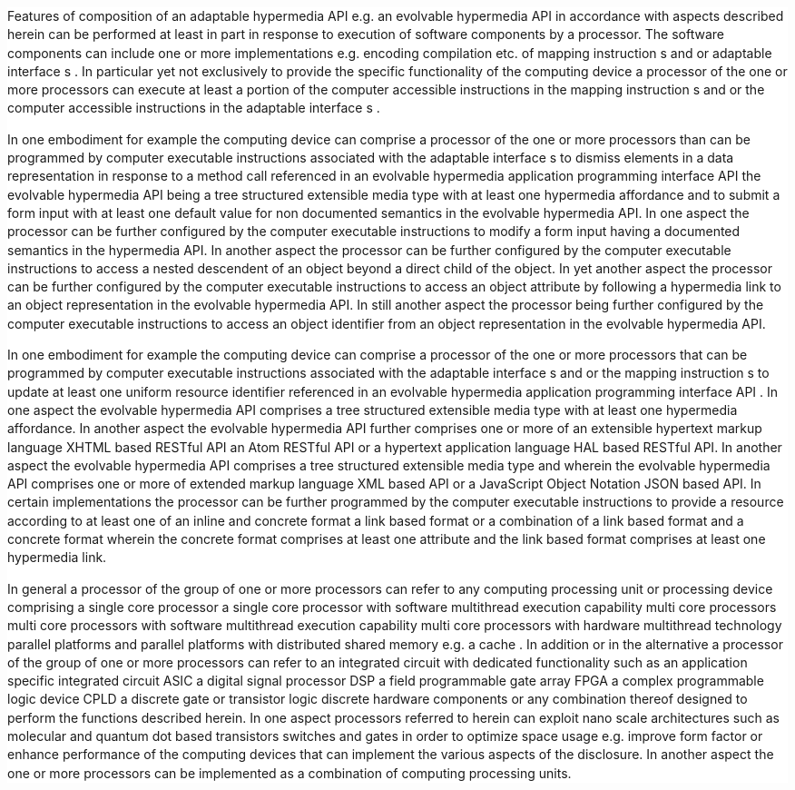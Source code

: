 Features of composition of an adaptable hypermedia API e.g. an evolvable hypermedia API in accordance with aspects described herein can be performed at least in part in response to execution of software components by a processor. The software components can include one or more implementations e.g. encoding compilation etc. of mapping instruction s and or adaptable interface s . In particular yet not exclusively to provide the specific functionality of the computing device a processor of the one or more processors can execute at least a portion of the computer accessible instructions in the mapping instruction s and or the computer accessible instructions in the adaptable interface s .

In one embodiment for example the computing device can comprise a processor of the one or more processors than can be programmed by computer executable instructions associated with the adaptable interface s to dismiss elements in a data representation in response to a method call referenced in an evolvable hypermedia application programming interface API the evolvable hypermedia API being a tree structured extensible media type with at least one hypermedia affordance and to submit a form input with at least one default value for non documented semantics in the evolvable hypermedia API. In one aspect the processor can be further configured by the computer executable instructions to modify a form input having a documented semantics in the hypermedia API. In another aspect the processor can be further configured by the computer executable instructions to access a nested descendent of an object beyond a direct child of the object. In yet another aspect the processor can be further configured by the computer executable instructions to access an object attribute by following a hypermedia link to an object representation in the evolvable hypermedia API. In still another aspect the processor being further configured by the computer executable instructions to access an object identifier from an object representation in the evolvable hypermedia API.

In one embodiment for example the computing device can comprise a processor of the one or more processors that can be programmed by computer executable instructions associated with the adaptable interface s and or the mapping instruction s to update at least one uniform resource identifier referenced in an evolvable hypermedia application programming interface API . In one aspect the evolvable hypermedia API comprises a tree structured extensible media type with at least one hypermedia affordance. In another aspect the evolvable hypermedia API further comprises one or more of an extensible hypertext markup language XHTML based RESTful API an Atom RESTful API or a hypertext application language HAL based RESTful API. In another aspect the evolvable hypermedia API comprises a tree structured extensible media type and wherein the evolvable hypermedia API comprises one or more of extended markup language XML based API or a JavaScript Object Notation JSON based API. In certain implementations the processor can be further programmed by the computer executable instructions to provide a resource according to at least one of an inline and concrete format a link based format or a combination of a link based format and a concrete format wherein the concrete format comprises at least one attribute and the link based format comprises at least one hypermedia link.

In general a processor of the group of one or more processors can refer to any computing processing unit or processing device comprising a single core processor a single core processor with software multithread execution capability multi core processors multi core processors with software multithread execution capability multi core processors with hardware multithread technology parallel platforms and parallel platforms with distributed shared memory e.g. a cache . In addition or in the alternative a processor of the group of one or more processors can refer to an integrated circuit with dedicated functionality such as an application specific integrated circuit ASIC a digital signal processor DSP a field programmable gate array FPGA a complex programmable logic device CPLD a discrete gate or transistor logic discrete hardware components or any combination thereof designed to perform the functions described herein. In one aspect processors referred to herein can exploit nano scale architectures such as molecular and quantum dot based transistors switches and gates in order to optimize space usage e.g. improve form factor or enhance performance of the computing devices that can implement the various aspects of the disclosure. In another aspect the one or more processors can be implemented as a combination of computing processing units.
